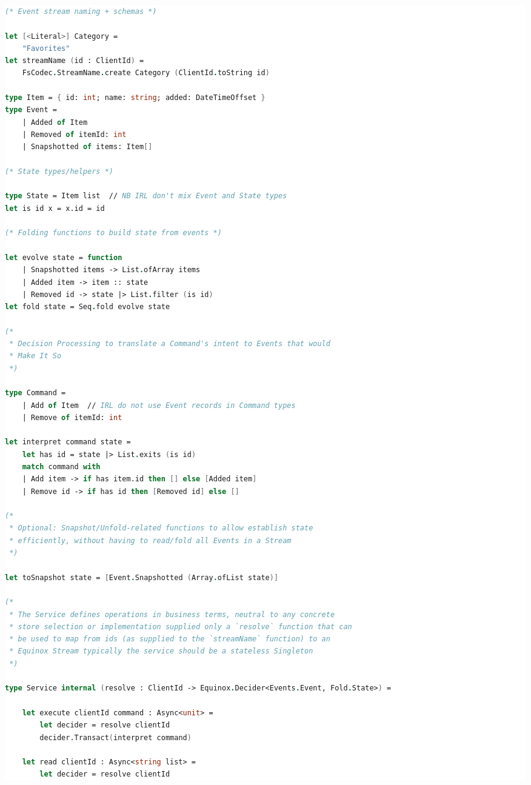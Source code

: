 ```fsharp
(* Event stream naming + schemas *)

let [<Literal>] Category =
    "Favorites"
let streamName (id : ClientId) =
    FsCodec.StreamName.create Category (ClientId.toString id)

type Item = { id: int; name: string; added: DateTimeOffset }
type Event =
    | Added of Item
    | Removed of itemId: int
    | Snapshotted of items: Item[]

(* State types/helpers *)

type State = Item list  // NB IRL don't mix Event and State types
let is id x = x.id = id

(* Folding functions to build state from events *)

let evolve state = function
    | Snapshotted items -> List.ofArray items
    | Added item -> item :: state
    | Removed id -> state |> List.filter (is id)
let fold state = Seq.fold evolve state

(*
 * Decision Processing to translate a Command's intent to Events that would
 * Make It So
 *)

type Command =
    | Add of Item  // IRL do not use Event records in Command types
    | Remove of itemId: int

let interpret command state =
    let has id = state |> List.exits (is id)
    match command with
    | Add item -> if has item.id then [] else [Added item]
    | Remove id -> if has id then [Removed id] else []

(*
 * Optional: Snapshot/Unfold-related functions to allow establish state
 * efficiently, without having to read/fold all Events in a Stream
 *)

let toSnapshot state = [Event.Snapshotted (Array.ofList state)]

(*
 * The Service defines operations in business terms, neutral to any concrete
 * store selection or implementation supplied only a `resolve` function that can
 * be used to map from ids (as supplied to the `streamName` function) to an
 * Equinox Stream typically the service should be a stateless Singleton
 *)

type Service internal (resolve : ClientId -> Equinox.Decider<Events.Event, Fold.State>) =

    let execute clientId command : Async<unit> =
        let decider = resolve clientId
        decider.Transact(interpret command)
        
    let read clientId : Async<string list> =
        let decider = resolve clientId
```